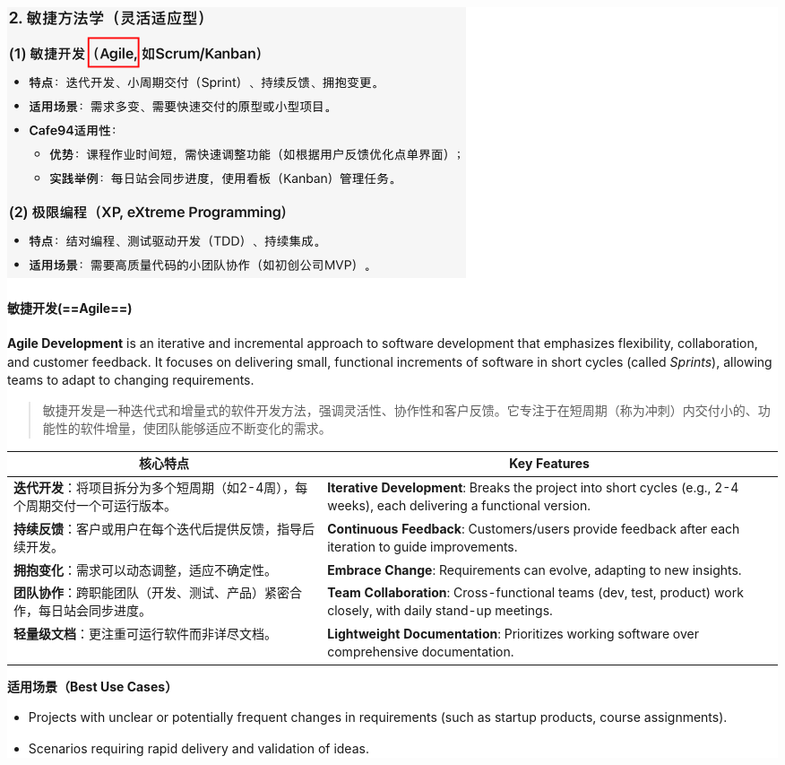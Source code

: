 <img src="./CSCM94.assets/image-20250423182434065.png" alt="image-20250423182434065" style="zoom:50%;" />

#### 敏捷开发(==Agile==)

**Agile Development** is an iterative and incremental approach to software development that emphasizes flexibility, collaboration, and customer feedback. It focuses on delivering small, functional increments of software in short cycles (called *Sprints*), allowing teams to adapt to changing requirements.

> 敏捷开发是一种迭代式和增量式的软件开发方法，强调灵活性、协作性和客户反馈。它专注于在短周期（称为冲刺）内交付小的、功能性的软件增量，使团队能够适应不断变化的需求。

| 核心特点                                                     | Key Features                                                 |
| ------------------------------------------------------------ | ------------------------------------------------------------ |
| **迭代开发**：将项目拆分为多个短周期（如2-4周），每个周期交付一个可运行版本。 | **Iterative Development**: Breaks the project into short cycles (e.g., 2-4 weeks), each delivering a functional version. |
| **持续反馈**：客户或用户在每个迭代后提供反馈，指导后续开发。 | **Continuous Feedback**: Customers/users provide feedback after each iteration to guide improvements. |
| **拥抱变化**：需求可以动态调整，适应不确定性。               | **Embrace Change**: Requirements can evolve, adapting to new insights. |
| **团队协作**：跨职能团队（开发、测试、产品）紧密合作，每日站会同步进度。 | **Team Collaboration**: Cross-functional teams (dev, test, product) work closely, with daily stand-up meetings. |
| **轻量级文档**：更注重可运行软件而非详尽文档。               | **Lightweight Documentation**: Prioritizes working software over comprehensive documentation. |

**适用场景（Best Use Cases）**

* Projects with unclear or potentially frequent changes in requirements (such as startup products, course assignments).

* Scenarios requiring rapid delivery and validation of ideas.
